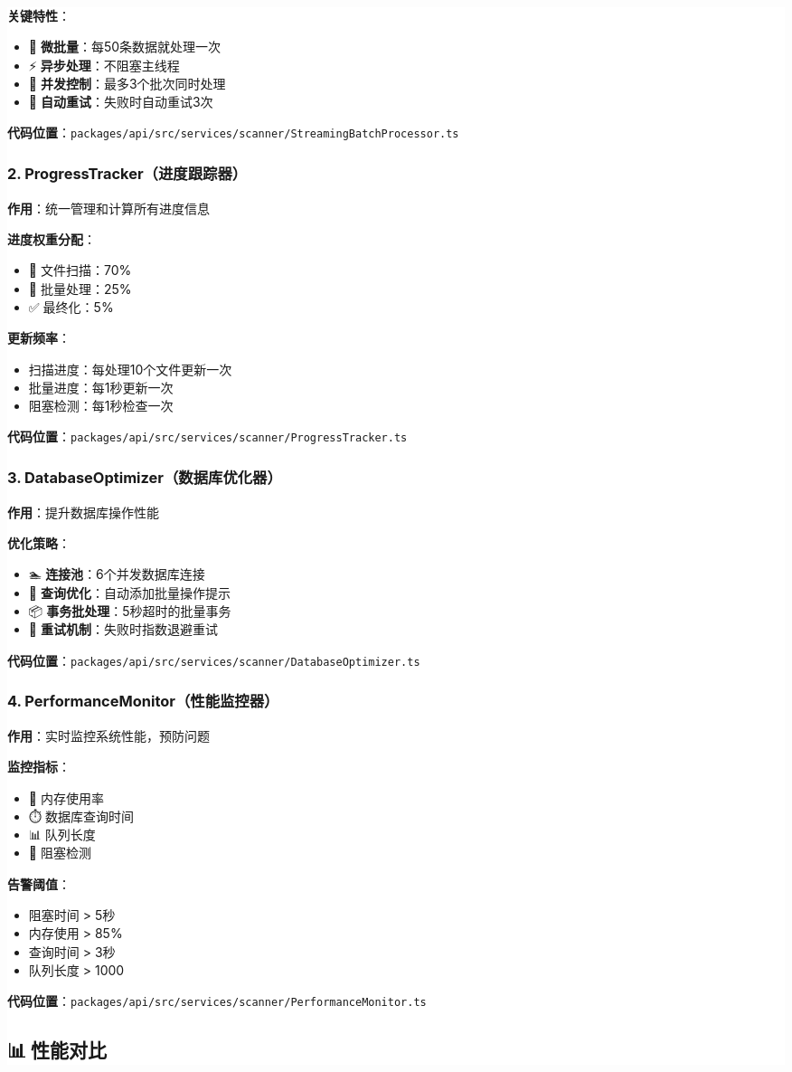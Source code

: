 **关键特性**：
- 🔄 **微批量**：每50条数据就处理一次
- ⚡ **异步处理**：不阻塞主线程
- 🔀 **并发控制**：最多3个批次同时处理
- 🔁 **自动重试**：失败时自动重试3次

**代码位置**：`packages/api/src/services/scanner/StreamingBatchProcessor.ts`

### 2. ProgressTracker（进度跟踪器）

**作用**：统一管理和计算所有进度信息

**进度权重分配**：
- 📁 文件扫描：70%
- 💾 批量处理：25%
- ✅ 最终化：5%

**更新频率**：
- 扫描进度：每处理10个文件更新一次
- 批量进度：每1秒更新一次
- 阻塞检测：每1秒检查一次

**代码位置**：`packages/api/src/services/scanner/ProgressTracker.ts`

### 3. DatabaseOptimizer（数据库优化器）

**作用**：提升数据库操作性能

**优化策略**：
- 🏊 **连接池**：6个并发数据库连接
- 🚀 **查询优化**：自动添加批量操作提示
- 📦 **事务批处理**：5秒超时的批量事务
- 🔄 **重试机制**：失败时指数退避重试

**代码位置**：`packages/api/src/services/scanner/DatabaseOptimizer.ts`

### 4. PerformanceMonitor（性能监控器）

**作用**：实时监控系统性能，预防问题

**监控指标**：
- 💾 内存使用率
- ⏱️ 数据库查询时间
- 📊 队列长度
- 🚫 阻塞检测

**告警阈值**：
- 阻塞时间 > 5秒
- 内存使用 > 85%
- 查询时间 > 3秒
- 队列长度 > 1000

**代码位置**：`packages/api/src/services/scanner/PerformanceMonitor.ts`

## 📊 性能对比
